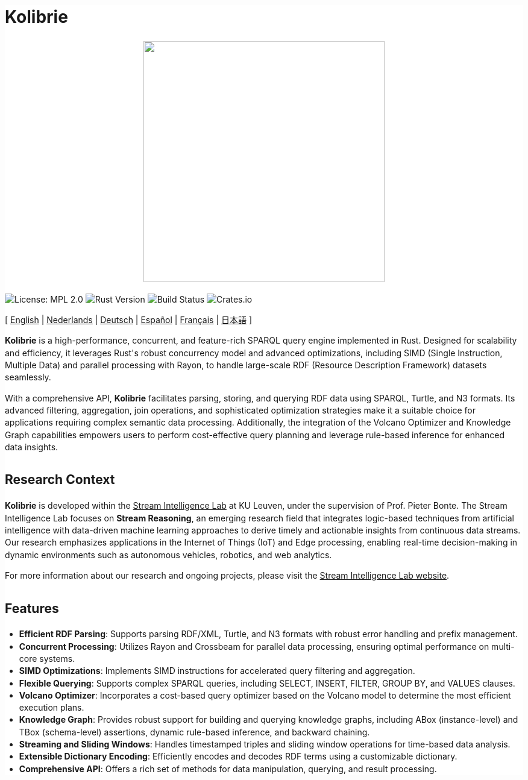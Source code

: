 # Kolibrie

<p align="center">
    <img src="docs/logo/kolibrie.jfif" width="400" height="400" />
</p>


![License: MPL 2.0](https://img.shields.io/badge/License-MPL_2.0-brightgreen.svg)
![Rust Version](https://img.shields.io/badge/Rust-1.60+-blue.svg)
![Build Status](https://img.shields.io/badge/build-passing-brightgreen.svg)
![Crates.io](https://img.shields.io/crates/v/sparql_database.svg)

[ [English](README.md) | [Nederlands](docs/README.nl.md) | [Deutsch](docs/README.de.md) | [Español](docs/README.es.md) | [Français](docs/README.fr.md) | [日本語](docs/README.ja.md) ]

**Kolibrie** is a high-performance, concurrent, and feature-rich SPARQL query engine implemented in Rust. Designed for scalability and efficiency, it leverages Rust's robust concurrency model and advanced optimizations, including SIMD (Single Instruction, Multiple Data) and parallel processing with Rayon, to handle large-scale RDF (Resource Description Framework) datasets seamlessly.

With a comprehensive API, **Kolibrie** facilitates parsing, storing, and querying RDF data using SPARQL, Turtle, and N3 formats. Its advanced filtering, aggregation, join operations, and sophisticated optimization strategies make it a suitable choice for applications requiring complex semantic data processing. Additionally, the integration of the Volcano Optimizer and Knowledge Graph capabilities empowers users to perform cost-effective query planning and leverage rule-based inference for enhanced data insights.

## Research Context

**Kolibrie** is developed within the [Stream Intelligence Lab](https://kulak.kuleuven.be/nl/onderzoek/Onderzoeksdomeinen/stream-intelligence-lab) at KU Leuven, under the supervision of Prof. Pieter Bonte. The Stream Intelligence Lab focuses on **Stream Reasoning**, an emerging research field that integrates logic-based techniques from artificial intelligence with data-driven machine learning approaches to derive timely and actionable insights from continuous data streams. Our research emphasizes applications in the Internet of Things (IoT) and Edge processing, enabling real-time decision-making in dynamic environments such as autonomous vehicles, robotics, and web analytics.

For more information about our research and ongoing projects, please visit the [Stream Intelligence Lab website](https://kulak.kuleuven.be/nl/onderzoek/Onderzoeksdomeinen/stream-intelligence-lab).

## Features

- **Efficient RDF Parsing**: Supports parsing RDF/XML, Turtle, and N3 formats with robust error handling and prefix management.
- **Concurrent Processing**: Utilizes Rayon and Crossbeam for parallel data processing, ensuring optimal performance on multi-core systems.
- **SIMD Optimizations**: Implements SIMD instructions for accelerated query filtering and aggregation.
- **Flexible Querying**: Supports complex SPARQL queries, including SELECT, INSERT, FILTER, GROUP BY, and VALUES clauses.
- **Volcano Optimizer**: Incorporates a cost-based query optimizer based on the Volcano model to determine the most efficient execution plans.
- **Knowledge Graph**: Provides robust support for building and querying knowledge graphs, including ABox (instance-level) and TBox (schema-level) assertions, dynamic rule-based inference, and backward chaining.
- **Streaming and Sliding Windows**: Handles timestamped triples and sliding window operations for time-based data analysis.
- **Extensible Dictionary Encoding**: Efficiently encodes and decodes RDF terms using a customizable dictionary.
- **Comprehensive API**: Offers a rich set of methods for data manipulation, querying, and result processing.
